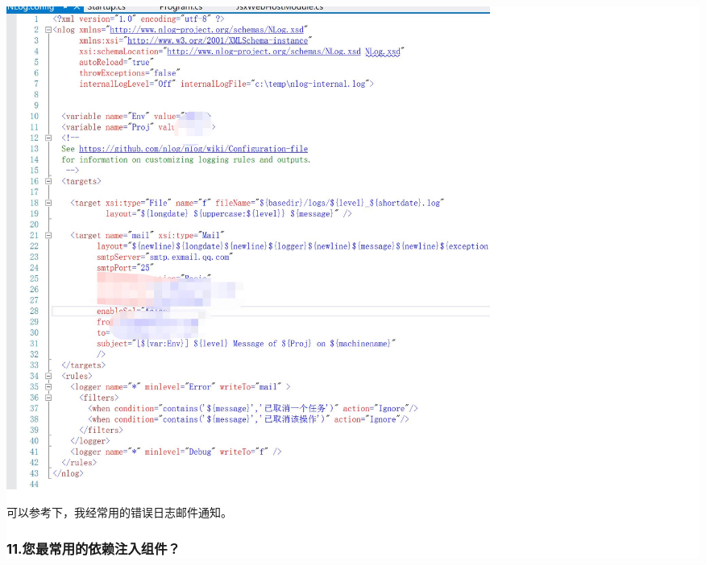 <img src="/assets/images/nbdnc/wj01/q10B.jpg" width="600px" />

可以参考下，我经常用的错误日志邮件通知。

### 11.您最常用的依赖注入组件？

